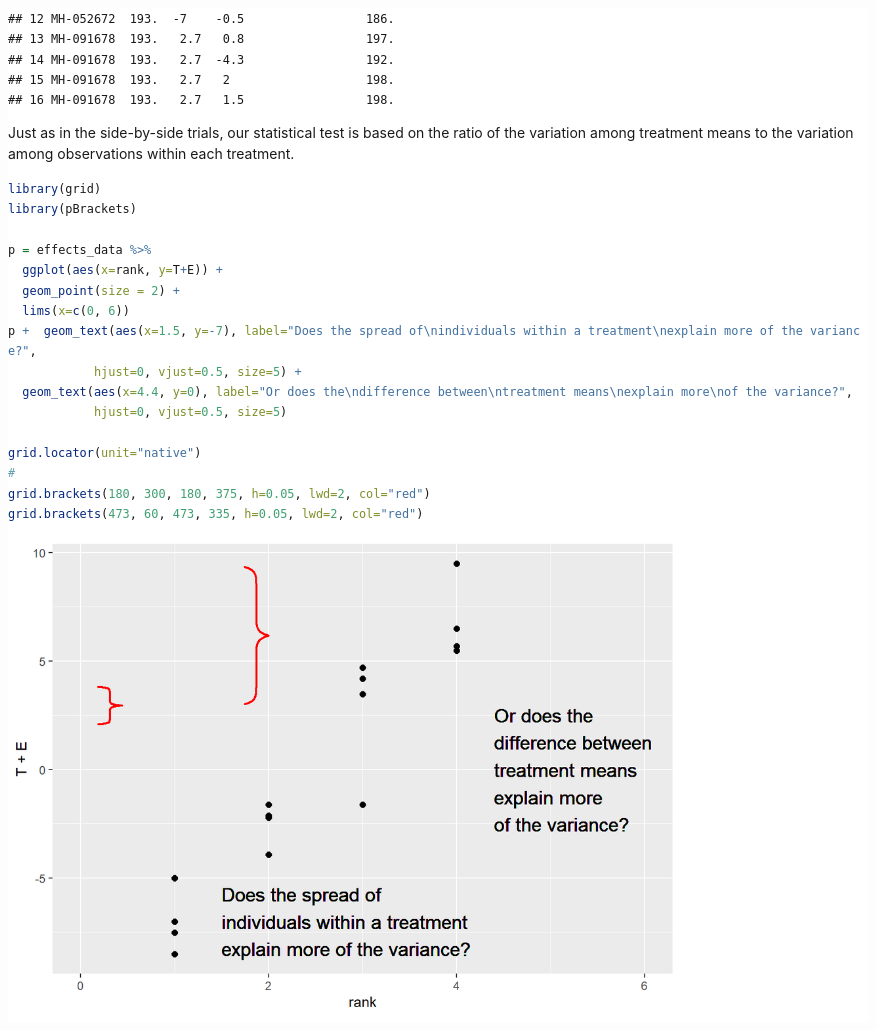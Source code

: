 ```
## 12 MH-052672  193.  -7    -0.5                 186.
## 13 MH-091678  193.   2.7   0.8                 197.
## 14 MH-091678  193.   2.7  -4.3                 192.
## 15 MH-091678  193.   2.7   2                   198.
## 16 MH-091678  193.   2.7   1.5                 198.
```

Just as in the side-by-side trials, our statistical test is based on the ratio of the variation among treatment means to the variation among observations within each treatment.


```r
library(grid)
library(pBrackets)

p = effects_data %>%
  ggplot(aes(x=rank, y=T+E)) +
  geom_point(size = 2) +
  lims(x=c(0, 6))
p +  geom_text(aes(x=1.5, y=-7), label="Does the spread of\nindividuals within a treatment\nexplain more of the variance?", 
            hjust=0, vjust=0.5, size=5) +
  geom_text(aes(x=4.4, y=0), label="Or does the\ndifference between\ntreatment means\nexplain more\nof the variance?", 
            hjust=0, vjust=0.5, size=5) 

grid.locator(unit="native") 
# 
grid.brackets(180, 300, 180, 375, h=0.05, lwd=2, col="red")
grid.brackets(473, 60, 473, 335, h=0.05, lwd=2, col="red")
```

<img src="06-Multiple-Treatment-Trials_files/figure-html/unnamed-chunk-8-1.png" width="672" />
